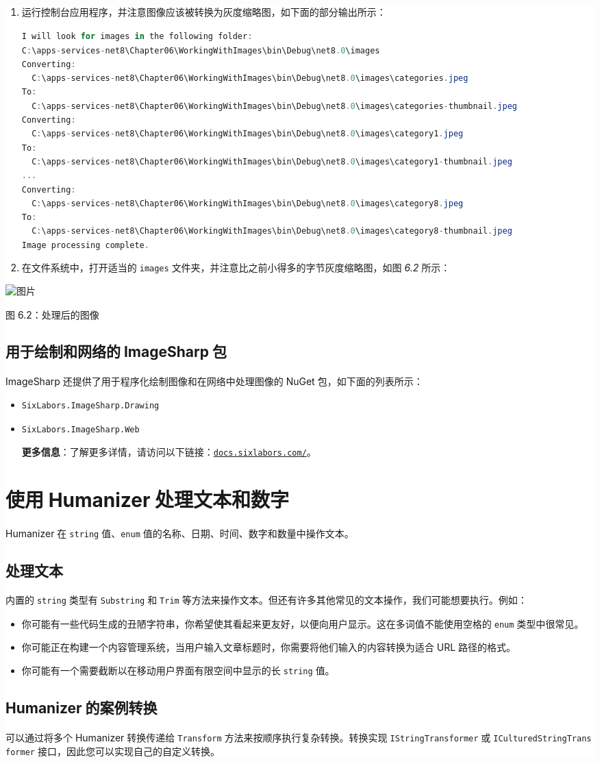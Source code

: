 1.  运行控制台应用程序，并注意图像应该被转换为灰度缩略图，如下面的部分输出所示：

    ```cs
    I will look for images in the following folder:
    C:\apps-services-net8\Chapter06\WorkingWithImages\bin\Debug\net8.0\images
    Converting:
      C:\apps-services-net8\Chapter06\WorkingWithImages\bin\Debug\net8.0\images\categories.jpeg
    To:
      C:\apps-services-net8\Chapter06\WorkingWithImages\bin\Debug\net8.0\images\categories-thumbnail.jpeg
    Converting:
      C:\apps-services-net8\Chapter06\WorkingWithImages\bin\Debug\net8.0\images\category1.jpeg
    To:
      C:\apps-services-net8\Chapter06\WorkingWithImages\bin\Debug\net8.0\images\category1-thumbnail.jpeg
    ...
    Converting:
      C:\apps-services-net8\Chapter06\WorkingWithImages\bin\Debug\net8.0\images\category8.jpeg
    To:
      C:\apps-services-net8\Chapter06\WorkingWithImages\bin\Debug\net8.0\images\category8-thumbnail.jpeg
    Image processing complete. 
    ```

1.  在文件系统中，打开适当的 `images` 文件夹，并注意比之前小得多的字节灰度缩略图，如图 *6.2* 所示：

![图片](img/B19587_06_02.png)

图 6.2：处理后的图像

## 用于绘制和网络的 ImageSharp 包

ImageSharp 还提供了用于程序化绘制图像和在网络中处理图像的 NuGet 包，如下面的列表所示：

+   `SixLabors.ImageSharp.Drawing`

+   `SixLabors.ImageSharp.Web`

    **更多信息**：了解更多详情，请访问以下链接：[`docs.sixlabors.com/`](https://docs.sixlabors.com/)。

# 使用 Humanizer 处理文本和数字

Humanizer 在 `string` 值、`enum` 值的名称、日期、时间、数字和数量中操作文本。

## 处理文本

内置的 `string` 类型有 `Substring` 和 `Trim` 等方法来操作文本。但还有许多其他常见的文本操作，我们可能想要执行。例如：

+   你可能有一些代码生成的丑陋字符串，你希望使其看起来更友好，以便向用户显示。这在多词值不能使用空格的 `enum` 类型中很常见。

+   你可能正在构建一个内容管理系统，当用户输入文章标题时，你需要将他们输入的内容转换为适合 URL 路径的格式。

+   你可能有一个需要截断以在移动用户界面有限空间中显示的长 `string` 值。

## Humanizer 的案例转换

可以通过将多个 Humanizer 转换传递给 `Transform` 方法来按顺序执行复杂转换。转换实现 `IStringTransformer` 或 `ICulturedStringTransformer` 接口，因此您可以实现自己的自定义转换。
